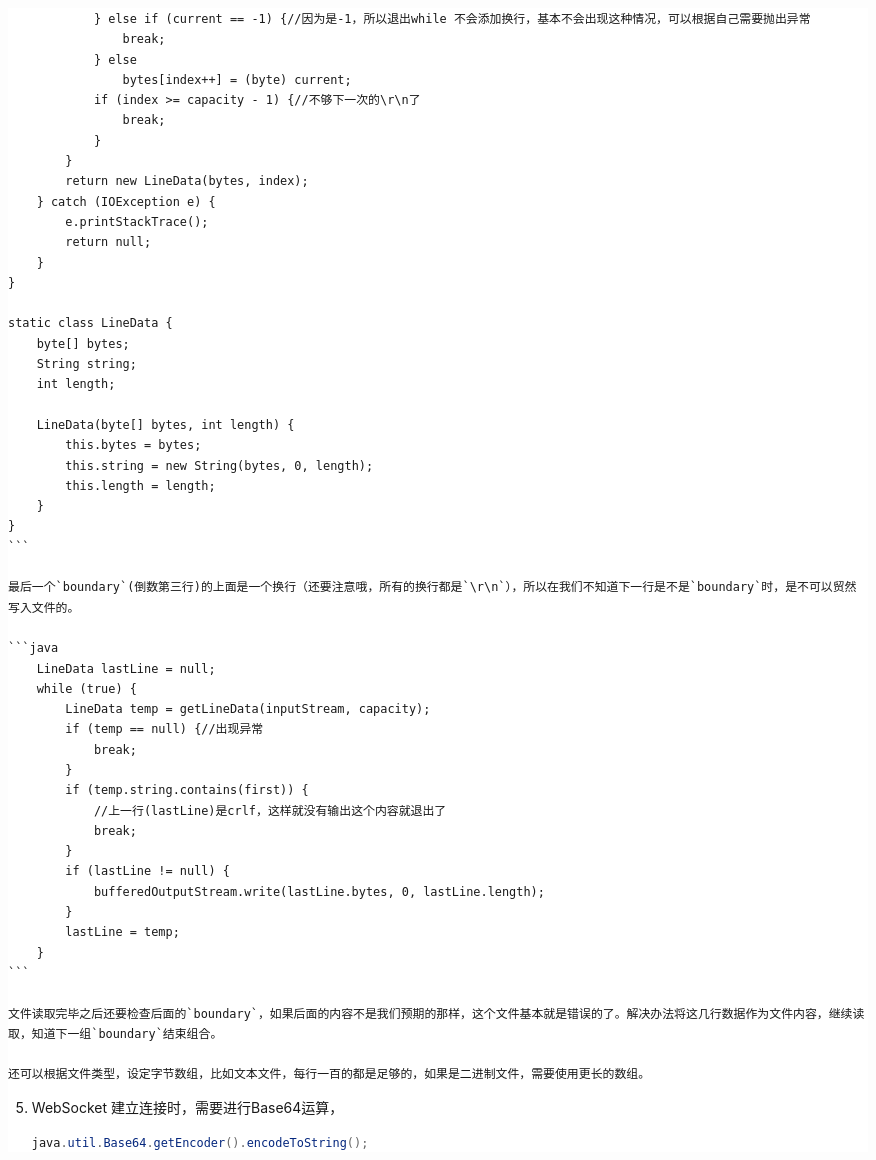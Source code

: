                 } else if (current == -1) {//因为是-1，所以退出while 不会添加换行，基本不会出现这种情况，可以根据自己需要抛出异常
                    break;
                } else
                    bytes[index++] = (byte) current;
                if (index >= capacity - 1) {//不够下一次的\r\n了
                    break;
                }
            }
            return new LineData(bytes, index);
        } catch (IOException e) {
            e.printStackTrace();
            return null;
        }
    }

    static class LineData {
        byte[] bytes;
        String string;
        int length;

        LineData(byte[] bytes, int length) {
            this.bytes = bytes;
            this.string = new String(bytes, 0, length);
            this.length = length;
        }
    }
    ```

    最后一个`boundary`(倒数第三行)的上面是一个换行（还要注意哦，所有的换行都是`\r\n`），所以在我们不知道下一行是不是`boundary`时，是不可以贸然写入文件的。

    ```java
        LineData lastLine = null;
        while (true) {
            LineData temp = getLineData(inputStream, capacity);
            if (temp == null) {//出现异常
                break;
            }
            if (temp.string.contains(first)) {
                //上一行(lastLine)是crlf，这样就没有输出这个内容就退出了
                break;
            }
            if (lastLine != null) {
                bufferedOutputStream.write(lastLine.bytes, 0, lastLine.length);
            }
            lastLine = temp;
        }
    ```

    文件读取完毕之后还要检查后面的`boundary`，如果后面的内容不是我们预期的那样，这个文件基本就是错误的了。解决办法将这几行数据作为文件内容，继续读取，知道下一组`boundary`结束组合。

    还可以根据文件类型，设定字节数组，比如文本文件，每行一百的都是足够的，如果是二进制文件，需要使用更长的数组。

5. WebSocket 建立连接时，需要进行Base64运算，

    ```java
    java.util.Base64.getEncoder().encodeToString();
    ```
